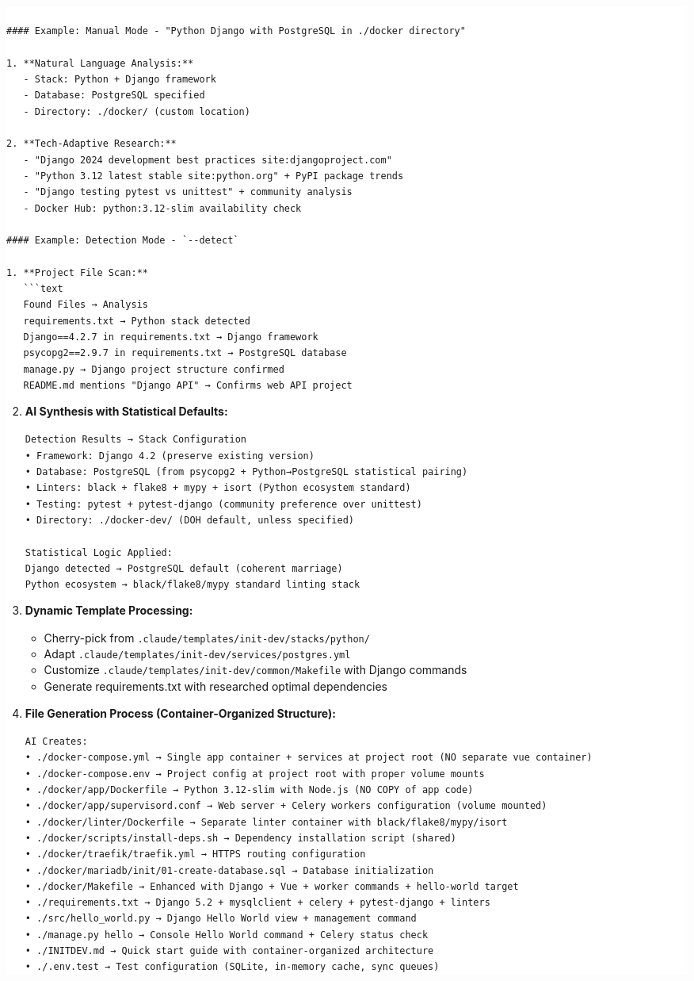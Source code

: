 ```

#### Example: Manual Mode - "Python Django with PostgreSQL in ./docker directory"

1. **Natural Language Analysis:**
   - Stack: Python + Django framework
   - Database: PostgreSQL specified
   - Directory: ./docker/ (custom location)

2. **Tech-Adaptive Research:**
   - "Django 2024 development best practices site:djangoproject.com"
   - "Python 3.12 latest stable site:python.org" + PyPI package trends
   - "Django testing pytest vs unittest" + community analysis
   - Docker Hub: python:3.12-slim availability check

#### Example: Detection Mode - `--detect`

1. **Project File Scan:**
   ```text
   Found Files → Analysis
   requirements.txt → Python stack detected
   Django==4.2.7 in requirements.txt → Django framework  
   psycopg2==2.9.7 in requirements.txt → PostgreSQL database
   manage.py → Django project structure confirmed
   README.md mentions "Django API" → Confirms web API project
   ```

2. **AI Synthesis with Statistical Defaults:**
   ```text
   Detection Results → Stack Configuration
   • Framework: Django 4.2 (preserve existing version)
   • Database: PostgreSQL (from psycopg2 + Python→PostgreSQL statistical pairing)
   • Linters: black + flake8 + mypy + isort (Python ecosystem standard)
   • Testing: pytest + pytest-django (community preference over unittest)
   • Directory: ./docker-dev/ (DOH default, unless specified)
   
   Statistical Logic Applied:
   Django detected → PostgreSQL default (coherent marriage)
   Python ecosystem → black/flake8/mypy standard linting stack
   ```

3. **Dynamic Template Processing:**
   - Cherry-pick from `.claude/templates/init-dev/stacks/python/`
   - Adapt `.claude/templates/init-dev/services/postgres.yml`  
   - Customize `.claude/templates/init-dev/common/Makefile` with Django commands
   - Generate requirements.txt with researched optimal dependencies

4. **File Generation Process (Container-Organized Structure):**
   ```text
   AI Creates:
   • ./docker-compose.yml → Single app container + services at project root (NO separate vue container)
   • ./docker-compose.env → Project config at project root with proper volume mounts
   • ./docker/app/Dockerfile → Python 3.12-slim with Node.js (NO COPY of app code)
   • ./docker/app/supervisord.conf → Web server + Celery workers configuration (volume mounted)
   • ./docker/linter/Dockerfile → Separate linter container with black/flake8/mypy/isort
   • ./docker/scripts/install-deps.sh → Dependency installation script (shared)
   • ./docker/traefik/traefik.yml → HTTPS routing configuration
   • ./docker/mariadb/init/01-create-database.sql → Database initialization
   • ./docker/Makefile → Enhanced with Django + Vue + worker commands + hello-world target
   • ./requirements.txt → Django 5.2 + mysqlclient + celery + pytest-django + linters
   • ./src/hello_world.py → Django Hello World view + management command
   • ./manage.py hello → Console Hello World command + Celery status check
   • ./INITDEV.md → Quick start guide with container-organized architecture
   • ./.env.test → Test configuration (SQLite, in-memory cache, sync queues)
   
   ```